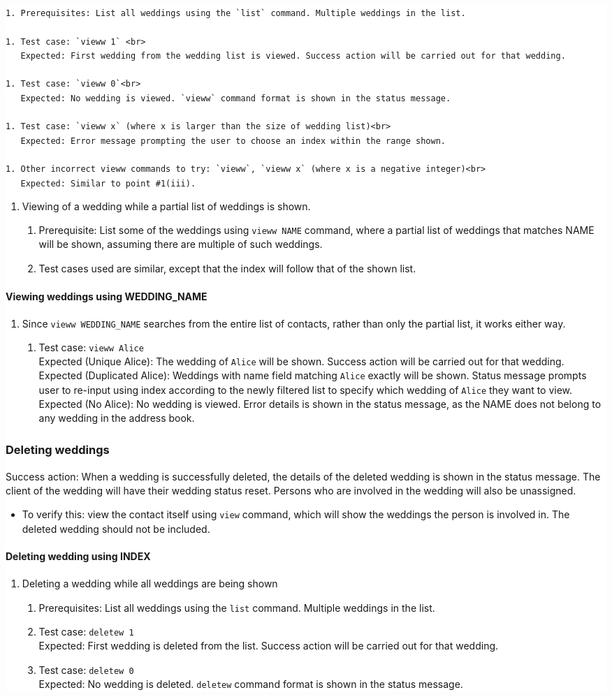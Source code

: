     1. Prerequisites: List all weddings using the `list` command. Multiple weddings in the list.

    1. Test case: `vieww 1` <br>
       Expected: First wedding from the wedding list is viewed. Success action will be carried out for that wedding.

    1. Test case: `vieww 0`<br>
       Expected: No wedding is viewed. `vieww` command format is shown in the status message.

    1. Test case: `vieww x` (where x is larger than the size of wedding list)<br>
       Expected: Error message prompting the user to choose an index within the range shown.

    1. Other incorrect vieww commands to try: `vieww`, `vieww x` (where x is a negative integer)<br>
       Expected: Similar to point #1(iii).

1. Viewing of a wedding while a partial list of weddings is shown.

    1. Prerequisite: List some of the weddings using `vieww NAME` command, where a partial list of weddings that matches NAME will be shown, assuming there are multiple of such weddings.

    1. Test cases used are similar, except that the index will follow that of the shown list.

#### Viewing weddings using WEDDING_NAME

1. Since `vieww WEDDING_NAME` searches from the entire list of contacts, rather than only the partial list, it works either way.

    1. Test case: `vieww Alice` <br>
       Expected (Unique Alice): The wedding of `Alice` will be shown. Success action will be carried out for that wedding.<br>
       Expected (Duplicated Alice): Weddings with name field matching `Alice` exactly will be shown. Status message prompts user to re-input using index according to the newly filtered list to specify which wedding of `Alice` they want to view.<br>
       Expected (No Alice): No wedding is viewed. Error details is shown in the status message, as the NAME does not belong to any wedding in the address book.


### Deleting weddings

Success action: When a wedding is successfully deleted, the details of the deleted wedding is shown in the status message. The client of the wedding will have their wedding status reset.
Persons who are involved in the wedding will also be unassigned.

- To verify this: view the contact itself using `view` command, which will show the weddings the person is involved in. The deleted wedding should not be included.

#### Deleting wedding using INDEX

1. Deleting a wedding while all weddings are being shown

    1. Prerequisites: List all weddings using the `list` command. Multiple weddings in the list.

    1. Test case: `deletew 1`<br>
       Expected: First wedding is deleted from the list. Success action will be carried out for that wedding.

    1. Test case: `deletew 0`<br>
       Expected: No wedding is deleted. `deletew` command format is shown in the status message.
